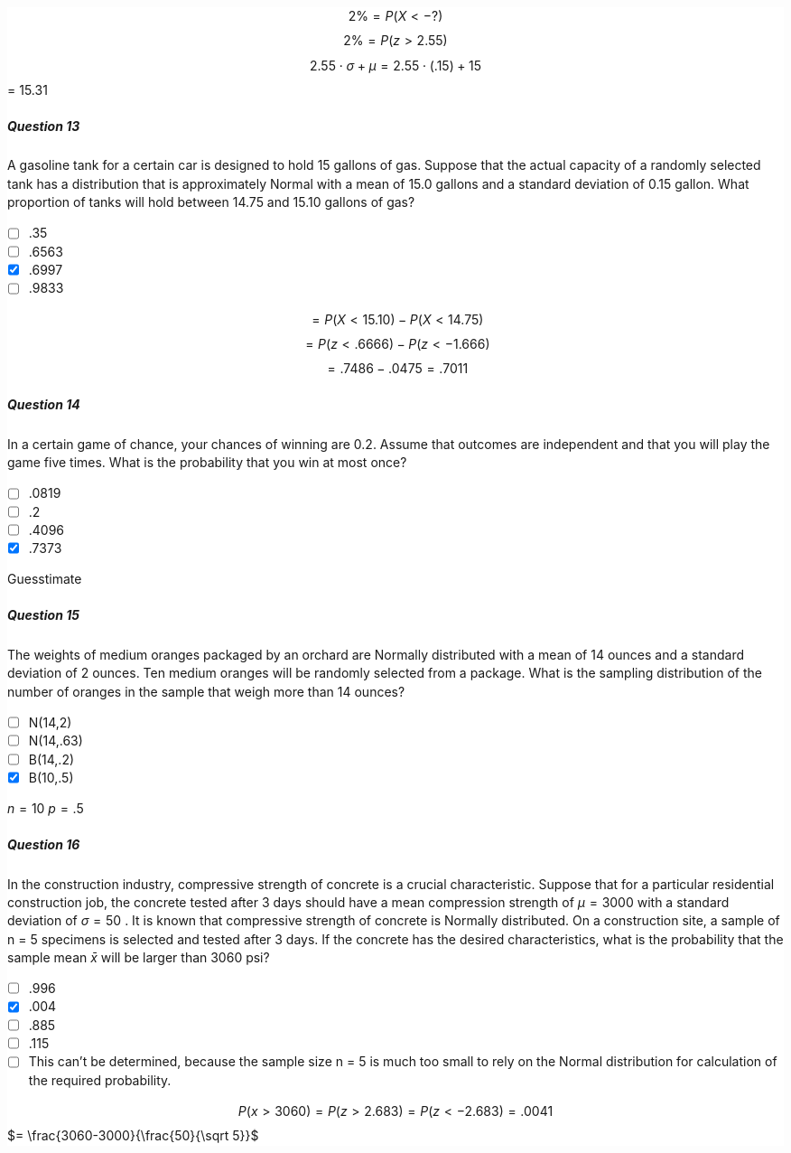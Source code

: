$$ 2\% = P(X < -?) $$
$$ 2\% = P(z > 2.55) $$
$$ 2.55\cdot\sigma + \mu = 2.55\cdot(.15) + 15 $$
= 15.31

##### Question 13
A gasoline tank for a certain car is designed to hold 15 gallons of gas. Suppose that the actual capacity of a randomly selected tank has a distribution that is approximately Normal with a mean of 15.0 gallons and a standard deviation of 0.15 gallon. What proportion of tanks will hold between 14.75 and 15.10 gallons of gas?
- [ ] .35
- [ ] .6563
- [x] .6997
- [ ] .9833

$$ = P(X < 15.10)-P(X<14.75) $$
$$ = P(z < .6666)-P(z < -1.666) $$
$$ = .7486 - .0475 = .7011 $$
##### Question 14
In a certain game of chance, your chances of winning are 0.2. Assume that outcomes are independent and that you will play the game five times. What is the probability that you win at most once?
- [ ] .0819
- [ ] .2
- [ ] .4096
- [x] .7373

Guesstimate

##### Question 15
The weights of medium oranges packaged by an orchard are Normally distributed with a mean of 14 ounces and a standard deviation of 2 ounces. Ten medium oranges will be randomly selected from a package. What is the sampling distribution of the number of oranges in the sample that weigh more than 14 ounces?
- [ ] N(14,2)
- [ ] N(14,.63)
- [ ] B(14,.2)
- [x] B(10,.5)

$n = 10$
$p = .5$


##### Question 16
In the construction industry, compressive strength of concrete is a crucial characteristic. Suppose that for a particular residential construction job, the concrete tested after 3 days should have a mean compression strength of $\mu = 3000$
with a standard deviation of $\sigma = 50$ . It is known that compressive strength of concrete is Normally distributed. On a construction site, a sample of n = 5 specimens is selected and tested after 3 days. If the concrete has the desired characteristics, what is the probability that the sample mean $\bar x$  will be larger than 3060 psi?
- [ ] .996
- [x] .004
- [ ] .885
- [ ] .115
- [ ] This can’t be determined, because the sample size n = 5 is much too small to rely on the Normal distribution for calculation of the required probability.

$$ P(x > 3060) = P(z > 2.683) = P(z < -2.683) = .0041 $$
$= \frac{3060-3000}{\frac{50}{\sqrt 5}}$